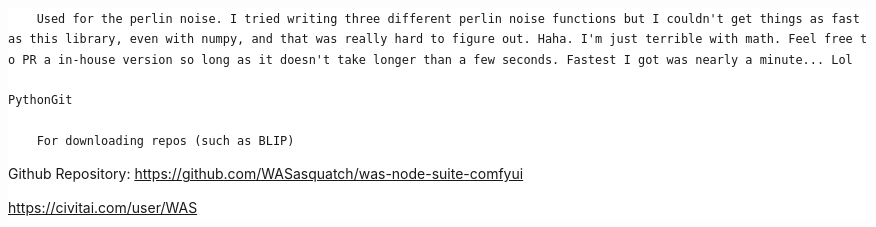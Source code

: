         Used for the perlin noise. I tried writing three different perlin noise functions but I couldn't get things as fast as this library, even with numpy, and that was really hard to figure out. Haha. I'm just terrible with math. Feel free to PR a in-house version so long as it doesn't take longer than a few seconds. Fastest I got was nearly a minute... Lol

    PythonGit

        For downloading repos (such as BLIP)

Github Repository: https://github.com/WASasquatch/was-node-suite-comfyui

https://civitai.com/user/WAS
